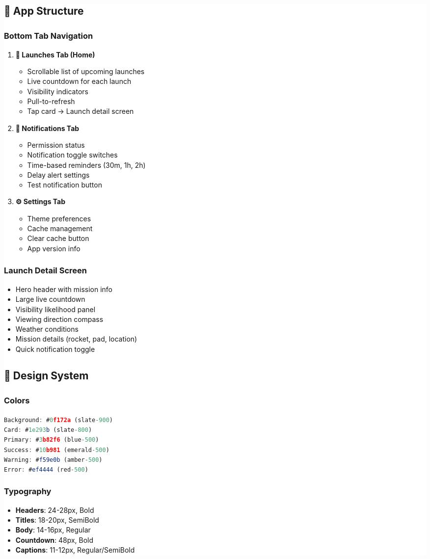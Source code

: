 ## 📱 App Structure

### Bottom Tab Navigation
1. **🚀 Launches Tab (Home)**
   - Scrollable list of upcoming launches
   - Live countdown for each launch
   - Visibility indicators
   - Pull-to-refresh
   - Tap card → Launch detail screen

2. **🔔 Notifications Tab**
   - Permission status
   - Notification toggle switches
   - Time-based reminders (30m, 1h, 2h)
   - Delay alert settings
   - Test notification button

3. **⚙️ Settings Tab**
   - Theme preferences
   - Cache management
   - Clear cache button
   - App version info

### Launch Detail Screen
- Hero header with mission info
- Large live countdown
- Visibility likelihood panel
- Viewing direction compass
- Weather conditions
- Mission details (rocket, pad, location)
- Quick notification toggle

## 🎨 Design System

### Colors
```typescript
Background: #0f172a (slate-900)
Card: #1e293b (slate-800)
Primary: #3b82f6 (blue-500)
Success: #10b981 (emerald-500)
Warning: #f59e0b (amber-500)
Error: #ef4444 (red-500)
```

### Typography
- **Headers**: 24-28px, Bold
- **Titles**: 18-20px, SemiBold
- **Body**: 14-16px, Regular
- **Countdown**: 48px, Bold
- **Captions**: 11-12px, Regular/SemiBold

